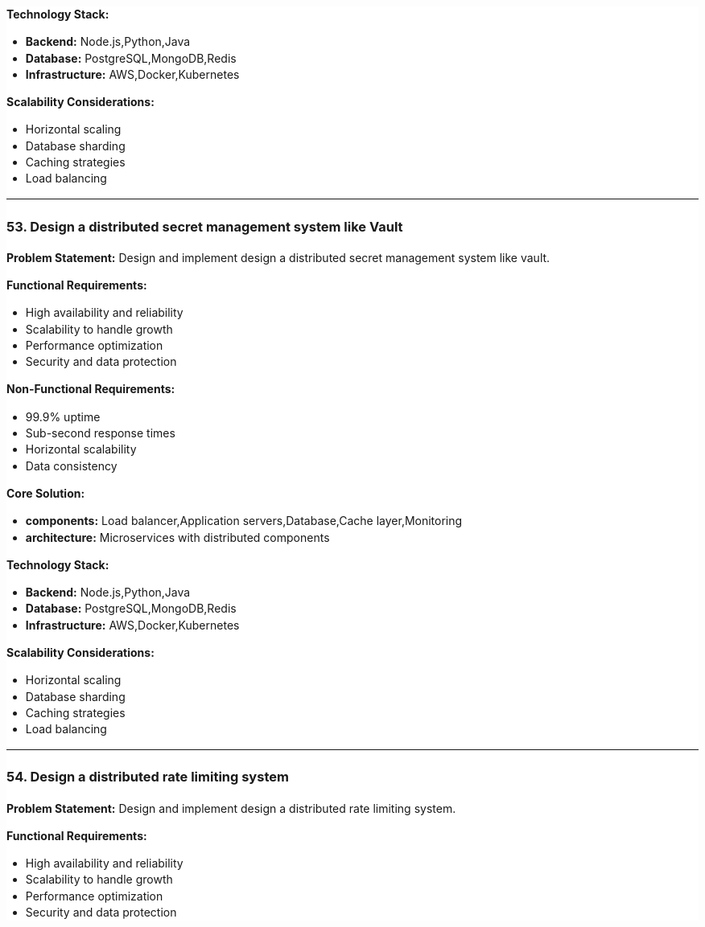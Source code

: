 **Technology Stack:**
- **Backend:** Node.js,Python,Java
- **Database:** PostgreSQL,MongoDB,Redis
- **Infrastructure:** AWS,Docker,Kubernetes

**Scalability Considerations:**
- Horizontal scaling
- Database sharding
- Caching strategies
- Load balancing

---

### 53. Design a distributed secret management system like Vault

**Problem Statement:**
Design and implement design a distributed secret management system like vault.

**Functional Requirements:**
- High availability and reliability
- Scalability to handle growth
- Performance optimization
- Security and data protection

**Non-Functional Requirements:**
- 99.9% uptime
- Sub-second response times
- Horizontal scalability
- Data consistency

**Core Solution:**
- **components:** Load balancer,Application servers,Database,Cache layer,Monitoring
- **architecture:** Microservices with distributed components

**Technology Stack:**
- **Backend:** Node.js,Python,Java
- **Database:** PostgreSQL,MongoDB,Redis
- **Infrastructure:** AWS,Docker,Kubernetes

**Scalability Considerations:**
- Horizontal scaling
- Database sharding
- Caching strategies
- Load balancing

---

### 54. Design a distributed rate limiting system

**Problem Statement:**
Design and implement design a distributed rate limiting system.

**Functional Requirements:**
- High availability and reliability
- Scalability to handle growth
- Performance optimization
- Security and data protection
